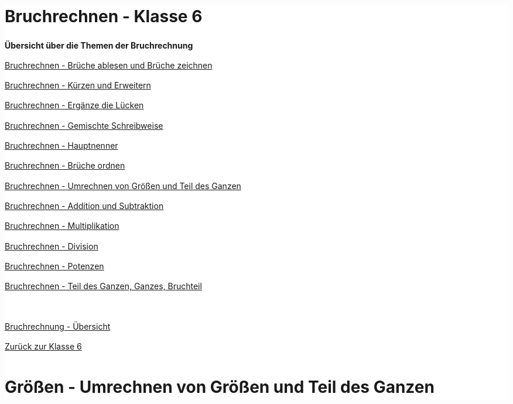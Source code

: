 

# Bruchrechnen - Klasse 6

**Übersicht über die Themen der Bruchrechnung**

[Bruchrechnen - Brüche ablesen und Brüche zeichnen](https://liascript.github.io/course/?https://raw.githubusercontent.com/SUC-AES/Mathe-Webseite/master/Klasse_06/02_Bruchrechnen/M-06-02-01-Ablesen-Zeichnen.md#2)

[Bruchrechnen - Kürzen und Erweitern](https://liascript.github.io/course/?https://raw.githubusercontent.com/SUC-AES/Mathe-Webseite/master/Klasse_06/02_Bruchrechnen/M-06-02-02-Kuerzen-Erweitern.md#2)

[Bruchrechnen - Ergänze die Lücken](https://liascript.github.io/course/?https://raw.githubusercontent.com/SUC-AES/Mathe-Webseite/master/Klasse_06/02_Bruchrechnen/M-06-02-03-Ergaenze-Luecken.md#2)

[Bruchrechnen - Gemischte Schreibweise](https://liascript.github.io/course/?https://raw.githubusercontent.com/SUC-AES/Mathe-Webseite/master/Klasse_06/02_Bruchrechnen/M-06-02-04-Gemischte-Schreibweise.md#2)

[Bruchrechnen - Hauptnenner](https://liascript.github.io/course/?https://raw.githubusercontent.com/SUC-AES/Mathe-Webseite/master/Klasse_06/02_Bruchrechnen/M-06-02-05-Hauptnenner.md#2)

[Bruchrechnen - Brüche ordnen](https://liascript.github.io/course/?https://raw.githubusercontent.com/SUC-AES/Mathe-Webseite/master/Klasse_06/02_Bruchrechnen/M-06-02-06-Brueche-ordnen.md#2)

[Bruchrechnen - Umrechnen von Größen und Teil des Ganzen](https://liascript.github.io/course/?https://raw.githubusercontent.com/SUC-AES/Mathe-Webseite/master/Klasse_06/02_Bruchrechnen/M-06-02-07-Groessen-Teil-des-Ganzen.md#2)

[Bruchrechnen - Addition und Subtraktion](https://liascript.github.io/course/?https://raw.githubusercontent.com/SUC-AES/Mathe-Webseite/master/Klasse_06/02_Bruchrechnen/M-06-02-08-Addition-Subtraktion.md#2)

[Bruchrechnen - Multiplikation](https://liascript.github.io/course/?https://raw.githubusercontent.com/SUC-AES/Mathe-Webseite/master/Klasse_06/02_Bruchrechnen/M-06-02-09-Multiplikation.md#2)

[Bruchrechnen - Division](https://liascript.github.io/course/?https://raw.githubusercontent.com/SUC-AES/Mathe-Webseite/master/Klasse_06/02_Bruchrechnen/M-06-02-10-Division.md#2)

[Bruchrechnen - Potenzen](https://liascript.github.io/course/?https://raw.githubusercontent.com/SUC-AES/Mathe-Webseite/master/Klasse_06/02_Bruchrechnen/M-06-02-11-Potenzen.md#2)

[Bruchrechnen - Teil des Ganzen, Ganzes, Bruchteil](https://liascript.github.io/course/?https://raw.githubusercontent.com/SUC-AES/Mathe-Webseite/master/Klasse_06/02_Bruchrechnen/M-06-02-12-TdG-Ganzes-Bruchteil.md#2)



$\qquad$

[Bruchrechnung - Übersicht](https://liascript.github.io/course/?https://raw.githubusercontent.com/SUC-AES/Mathe-Webseite/master/Klasse_06/02_Bruchrechnen/M-06-02-00-Uebersicht.md#1)

[Zurück zur Klasse 6]()




# Größen - Umrechnen von Größen und Teil des Ganzen
